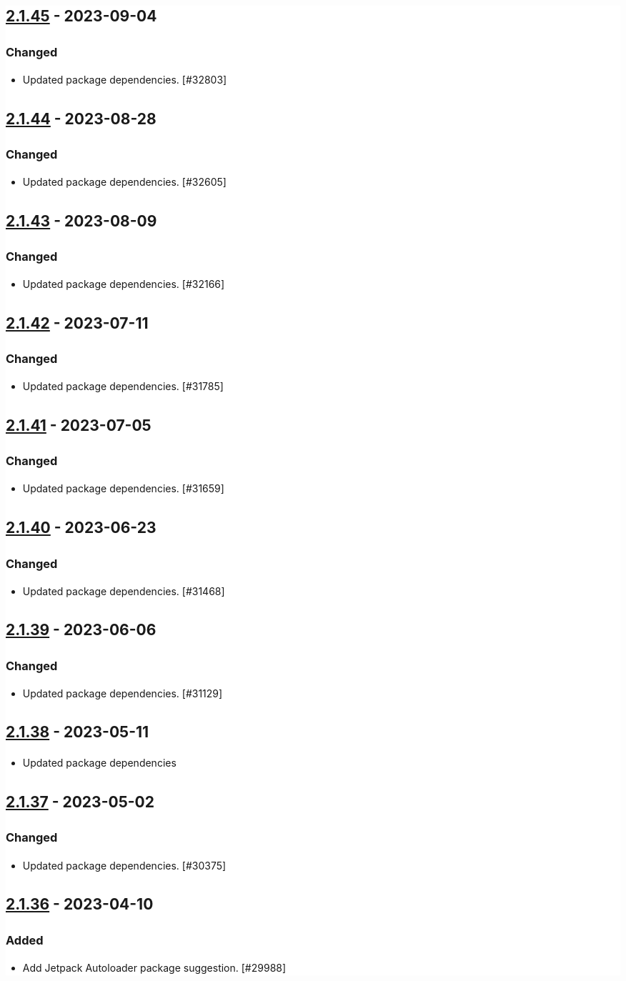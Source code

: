 ## [2.1.45] - 2023-09-04
### Changed
- Updated package dependencies. [#32803]

## [2.1.44] - 2023-08-28
### Changed
- Updated package dependencies. [#32605]

## [2.1.43] - 2023-08-09
### Changed
- Updated package dependencies. [#32166]

## [2.1.42] - 2023-07-11
### Changed
- Updated package dependencies. [#31785]

## [2.1.41] - 2023-07-05
### Changed
- Updated package dependencies. [#31659]

## [2.1.40] - 2023-06-23
### Changed
- Updated package dependencies. [#31468]

## [2.1.39] - 2023-06-06
### Changed
- Updated package dependencies. [#31129]

## [2.1.38] - 2023-05-11

- Updated package dependencies

## [2.1.37] - 2023-05-02
### Changed
- Updated package dependencies. [#30375]

## [2.1.36] - 2023-04-10
### Added
- Add Jetpack Autoloader package suggestion. [#29988]


[3.0.1-alpha]: https://github.com/Automattic/jetpack-lazy-images/compare/v3.0.0...v3.0.1-alpha
[3.0.0]: https://github.com/Automattic/jetpack-lazy-images/compare/v2.3.2...v3.0.0
[2.3.2]: https://github.com/Automattic/jetpack-lazy-images/compare/v2.3.1...v2.3.2
[2.3.1]: https://github.com/Automattic/jetpack-lazy-images/compare/v2.3.0...v2.3.1
[2.3.0]: https://github.com/Automattic/jetpack-lazy-images/compare/v2.2.0...v2.3.0
[2.2.0]: https://github.com/Automattic/jetpack-lazy-images/compare/v2.1.45...v2.2.0
[2.1.45]: https://github.com/Automattic/jetpack-lazy-images/compare/v2.1.44...v2.1.45
[2.1.44]: https://github.com/Automattic/jetpack-lazy-images/compare/v2.1.43...v2.1.44
[2.1.43]: https://github.com/Automattic/jetpack-lazy-images/compare/v2.1.42...v2.1.43
[2.1.42]: https://github.com/Automattic/jetpack-lazy-images/compare/v2.1.41...v2.1.42
[2.1.41]: https://github.com/Automattic/jetpack-lazy-images/compare/v2.1.40...v2.1.41
[2.1.40]: https://github.com/Automattic/jetpack-lazy-images/compare/v2.1.39...v2.1.40
[2.1.39]: https://github.com/Automattic/jetpack-lazy-images/compare/v2.1.38...v2.1.39
[2.1.38]: https://github.com/Automattic/jetpack-lazy-images/compare/v2.1.37...v2.1.38
[2.1.37]: https://github.com/Automattic/jetpack-lazy-images/compare/v2.1.36...v2.1.37
[2.1.36]: https://github.com/Automattic/jetpack-lazy-images/compare/v2.1.35...v2.1.36
[2.1.35]: https://github.com/Automattic/jetpack-lazy-images/compare/v2.1.34...v2.1.35
[2.1.34]: https://github.com/Automattic/jetpack-lazy-images/compare/v2.1.33...v2.1.34
[2.1.33]: https://github.com/Automattic/jetpack-lazy-images/compare/v2.1.32...v2.1.33
[2.1.32]: https://github.com/Automattic/jetpack-lazy-images/compare/v2.1.31...v2.1.32
[2.1.31]: https://github.com/Automattic/jetpack-lazy-images/compare/v2.1.30...v2.1.31
[2.1.30]: https://github.com/Automattic/jetpack-lazy-images/compare/v2.1.29...v2.1.30
[2.1.29]: https://github.com/Automattic/jetpack-lazy-images/compare/v2.1.28...v2.1.29
[2.1.28]: https://github.com/Automattic/jetpack-lazy-images/compare/v2.1.27...v2.1.28
[2.1.27]: https://github.com/Automattic/jetpack-lazy-images/compare/v2.1.26...v2.1.27
[2.1.26]: https://github.com/Automattic/jetpack-lazy-images/compare/v2.1.25...v2.1.26
[2.1.25]: https://github.com/Automattic/jetpack-lazy-images/compare/v2.1.24...v2.1.25
[2.1.24]: https://github.com/Automattic/jetpack-lazy-images/compare/v2.1.23...v2.1.24
[2.1.23]: https://github.com/Automattic/jetpack-lazy-images/compare/v2.1.22...v2.1.23
[2.1.22]: https://github.com/Automattic/jetpack-lazy-images/compare/v2.1.21...v2.1.22
[2.1.21]: https://github.com/Automattic/jetpack-lazy-images/compare/v2.1.20...v2.1.21
[2.1.20]: https://github.com/Automattic/jetpack-lazy-images/compare/v2.1.19...v2.1.20
[2.1.19]: https://github.com/Automattic/jetpack-lazy-images/compare/v2.1.18...v2.1.19
[2.1.18]: https://github.com/Automattic/jetpack-lazy-images/compare/v2.1.17...v2.1.18
[2.1.17]: https://github.com/Automattic/jetpack-lazy-images/compare/v2.1.16...v2.1.17
[2.1.16]: https://github.com/Automattic/jetpack-lazy-images/compare/v2.1.15...v2.1.16
[2.1.15]: https://github.com/Automattic/jetpack-lazy-images/compare/v2.1.14...v2.1.15
[2.1.14]: https://github.com/Automattic/jetpack-lazy-images/compare/v2.1.13...v2.1.14
[2.1.13]: https://github.com/Automattic/jetpack-lazy-images/compare/v2.1.12...v2.1.13
[2.1.12]: https://github.com/Automattic/jetpack-lazy-images/compare/v2.1.11...v2.1.12
[2.1.11]: https://github.com/Automattic/jetpack-lazy-images/compare/v2.1.10...v2.1.11
[2.1.10]: https://github.com/Automattic/jetpack-lazy-images/compare/v2.1.9...v2.1.10
[2.1.9]: https://github.com/Automattic/jetpack-lazy-images/compare/v2.1.8...v2.1.9
[2.1.8]: https://github.com/Automattic/jetpack-lazy-images/compare/v2.1.7...v2.1.8
[2.1.7]: https://github.com/Automattic/jetpack-lazy-images/compare/v2.1.6...v2.1.7
[2.1.6]: https://github.com/Automattic/jetpack-lazy-images/compare/v2.1.5...v2.1.6
[2.1.5]: https://github.com/Automattic/jetpack-lazy-images/compare/v2.1.4...v2.1.5
[2.1.4]: https://github.com/Automattic/jetpack-lazy-images/compare/v2.1.3...v2.1.4
[2.1.3]: https://github.com/Automattic/jetpack-lazy-images/compare/v2.1.2...v2.1.3
[2.1.2]: https://github.com/Automattic/jetpack-lazy-images/compare/v2.1.1...v2.1.2
[2.1.1]: https://github.com/Automattic/jetpack-lazy-images/compare/v2.1.0...v2.1.1
[2.1.0]: https://github.com/Automattic/jetpack-lazy-images/compare/v2.0.10...v2.1.0
[2.0.10]: https://github.com/Automattic/jetpack-lazy-images/compare/v2.0.9...v2.0.10
[2.0.9]: https://github.com/Automattic/jetpack-lazy-images/compare/v2.0.8...v2.0.9
[2.0.8]: https://github.com/Automattic/jetpack-lazy-images/compare/v2.0.7...v2.0.8
[2.0.7]: https://github.com/Automattic/jetpack-lazy-images/compare/v2.0.6...v2.0.7
[2.0.6]: https://github.com/Automattic/jetpack-lazy-images/compare/v2.0.5...v2.0.6
[2.0.5]: https://github.com/Automattic/jetpack-lazy-images/compare/v2.0.4...v2.0.5
[2.0.4]: https://github.com/Automattic/jetpack-lazy-images/compare/v2.0.3...v2.0.4
[2.0.3]: https://github.com/Automattic/jetpack-lazy-images/compare/v2.0.2...v2.0.3
[2.0.2]: https://github.com/Automattic/jetpack-lazy-images/compare/v2.0.1...v2.0.2
[2.0.1]: https://github.com/Automattic/jetpack-lazy-images/compare/v2.0.0...v2.0.1
[2.0.0]: https://github.com/Automattic/jetpack-lazy-images/compare/v1.5.1...v2.0.0
[1.5.1]: https://github.com/Automattic/jetpack-lazy-images/compare/v1.5.0...v1.5.1
[1.5.0]: https://github.com/Automattic/jetpack-lazy-images/compare/v1.4.4...v1.5.0
[1.4.4]: https://github.com/Automattic/jetpack-lazy-images/compare/v1.4.3...v1.4.4
[1.4.3]: https://github.com/Automattic/jetpack-lazy-images/compare/v1.4.2...v1.4.3
[1.4.2]: https://github.com/Automattic/jetpack-lazy-images/compare/v1.4.1...v1.4.2
[1.4.1]: https://github.com/Automattic/jetpack-lazy-images/compare/v1.4.0...v1.4.1
[1.4.0]: https://github.com/Automattic/jetpack-lazy-images/compare/v1.3.0...v1.4.0
[1.3.0]: https://github.com/Automattic/jetpack-lazy-images/compare/v1.2.2...v1.3.0
[1.2.2]: https://github.com/Automattic/jetpack-lazy-images/compare/v1.2.1...v1.2.2
[1.2.1]: https://github.com/Automattic/jetpack-lazy-images/compare/v1.2.0...v1.2.1
[1.2.0]: https://github.com/Automattic/jetpack-lazy-images/compare/v1.1.3...v1.2.0
[1.1.3]: https://github.com/Automattic/jetpack-lazy-images/compare/v1.1.2...v1.1.3
[1.1.2]: https://github.com/Automattic/jetpack-lazy-images/compare/v1.1.1...v1.1.2
[1.1.1]: https://github.com/Automattic/jetpack-lazy-images/compare/v1.1.0...v1.1.1
[1.1.0]: https://github.com/Automattic/jetpack-lazy-images/compare/v1.0.0...v1.1.0